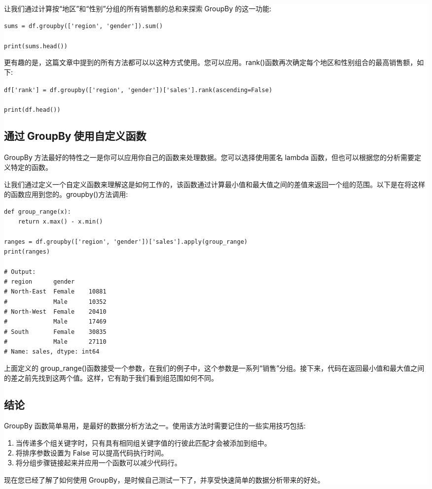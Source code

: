 让我们通过计算按“地区”和“性别”分组的所有销售额的总和来探索 GroupBy 的这一功能:

```
sums = df.groupby(['region', 'gender']).sum()

print(sums.head())
```

更有趣的是，这篇文章中提到的所有方法都可以以这种方式使用。您可以应用。rank()函数再次确定每个地区和性别组合的最高销售额，如下:

```
df['rank'] = df.groupby(['region', 'gender'])['sales'].rank(ascending=False)

print(df.head())
```

## **通过 GroupBy 使用自定义函数**

GroupBy 方法最好的特性之一是你可以应用你自己的函数来处理数据。您可以选择使用匿名 lambda 函数，但也可以根据您的分析需要定义特定的函数。

让我们通过定义一个自定义函数来理解这是如何工作的，该函数通过计算最小值和最大值之间的差值来返回一个组的范围。以下是在将这样的函数应用到您的。groupby()方法调用:

```
def group_range(x):
    return x.max() - x.min()

ranges = df.groupby(['region', 'gender'])['sales'].apply(group_range)
print(ranges)

# Output:
# region      gender
# North-East  Female    10881
#             Male      10352
# North-West  Female    20410
#             Male      17469
# South       Female    30835
#             Male      27110
# Name: sales, dtype: int64
```

上面定义的 group_range()函数接受一个参数，在我们的例子中，这个参数是一系列“销售”分组。接下来，代码在返回最小值和最大值之间的差之前先找到这两个值。这样，它有助于我们看到组范围如何不同。

## **结论**

GroupBy 函数简单易用，是最好的数据分析方法之一。使用该方法时需要记住的一些实用技巧包括:

1.  当传递多个组关键字时，只有具有相同组关键字值的行彼此匹配才会被添加到组中。
2.  将排序参数设置为 False 可以提高代码执行时间。
3.  将分组步骤链接起来并应用一个函数可以减少代码行。

现在您已经了解了如何使用 GroupBy，是时候自己测试一下了，并享受快速简单的数据分析带来的好处。